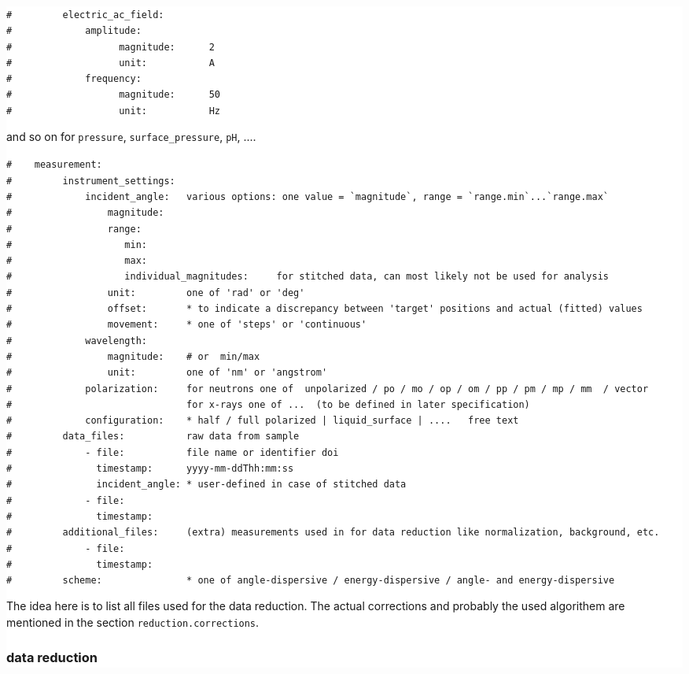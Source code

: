 ```
#         electric_ac_field: 
#             amplitude:
#                   magnitude:      2
#                   unit:           A
#             frequency: 
#                   magnitude:      50
#                   unit:           Hz
```
    
and so on for `pressure`, `surface_pressure`, `pH`, ....

```
#    measurement: 
#         instrument_settings:  
#             incident_angle:   various options: one value = `magnitude`, range = `range.min`...`range.max` 
#                 magnitude:    
#                 range:
#                    min:
#                    max:
#                    individual_magnitudes:     for stitched data, can most likely not be used for analysis
#                 unit:         one of 'rad' or 'deg'
#                 offset:       * to indicate a discrepancy between 'target' positions and actual (fitted) values
#                 movement:     * one of 'steps' or 'continuous' 
#             wavelength:
#                 magnitude:    # or  min/max
#                 unit:         one of 'nm' or 'angstrom'
#             polarization:     for neutrons one of  unpolarized / po / mo / op / om / pp / pm / mp / mm  / vector
#                               for x-rays one of ...  (to be defined in later specification)
#             configuration:    * half / full polarized | liquid_surface | ....   free text
#         data_files:           raw data from sample
#             - file:           file name or identifier doi
#               timestamp:      yyyy-mm-ddThh:mm:ss
#               incident_angle: * user-defined in case of stitched data
#             - file:       
#               timestamp:  
#         additional_files:     (extra) measurements used in for data reduction like normalization, background, etc.
#             - file:   
#               timestamp: 
#         scheme:               * one of angle-dispersive / energy-dispersive / angle- and energy-dispersive 
```

The idea here is to list all files used for the data reduction. The actual corrections and probably the used algorithem are mentioned in the section `reduction.corrections`.


### data reduction
